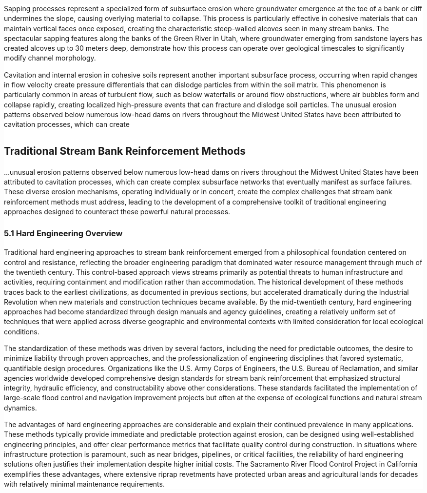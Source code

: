 Sapping processes represent a specialized form of subsurface erosion where groundwater emergence at the toe of a bank or cliff undermines the slope, causing overlying material to collapse. This process is particularly effective in cohesive materials that can maintain vertical faces once exposed, creating the characteristic steep-walled alcoves seen in many stream banks. The spectacular sapping features along the banks of the Green River in Utah, where groundwater emerging from sandstone layers has created alcoves up to 30 meters deep, demonstrate how this process can operate over geological timescales to significantly modify channel morphology.

Cavitation and internal erosion in cohesive soils represent another important subsurface process, occurring when rapid changes in flow velocity create pressure differentials that can dislodge particles from within the soil matrix. This phenomenon is particularly common in areas of turbulent flow, such as below waterfalls or around flow obstructions, where air bubbles form and collapse rapidly, creating localized high-pressure events that can fracture and dislodge soil particles. The unusual erosion patterns observed below numerous low-head dams on rivers throughout the Midwest United States have been attributed to cavitation processes, which can create

## Traditional Stream Bank Reinforcement Methods

...unusual erosion patterns observed below numerous low-head dams on rivers throughout the Midwest United States have been attributed to cavitation processes, which can create complex subsurface networks that eventually manifest as surface failures. These diverse erosion mechanisms, operating individually or in concert, create the complex challenges that stream bank reinforcement methods must address, leading to the development of a comprehensive toolkit of traditional engineering approaches designed to counteract these powerful natural processes.

### 5.1 Hard Engineering Overview

Traditional hard engineering approaches to stream bank reinforcement emerged from a philosophical foundation centered on control and resistance, reflecting the broader engineering paradigm that dominated water resource management through much of the twentieth century. This control-based approach views streams primarily as potential threats to human infrastructure and activities, requiring containment and modification rather than accommodation. The historical development of these methods traces back to the earliest civilizations, as documented in previous sections, but accelerated dramatically during the Industrial Revolution when new materials and construction techniques became available. By the mid-twentieth century, hard engineering approaches had become standardized through design manuals and agency guidelines, creating a relatively uniform set of techniques that were applied across diverse geographic and environmental contexts with limited consideration for local ecological conditions.

The standardization of these methods was driven by several factors, including the need for predictable outcomes, the desire to minimize liability through proven approaches, and the professionalization of engineering disciplines that favored systematic, quantifiable design procedures. Organizations like the U.S. Army Corps of Engineers, the U.S. Bureau of Reclamation, and similar agencies worldwide developed comprehensive design standards for stream bank reinforcement that emphasized structural integrity, hydraulic efficiency, and constructability above other considerations. These standards facilitated the implementation of large-scale flood control and navigation improvement projects but often at the expense of ecological functions and natural stream dynamics.

The advantages of hard engineering approaches are considerable and explain their continued prevalence in many applications. These methods typically provide immediate and predictable protection against erosion, can be designed using well-established engineering principles, and offer clear performance metrics that facilitate quality control during construction. In situations where infrastructure protection is paramount, such as near bridges, pipelines, or critical facilities, the reliability of hard engineering solutions often justifies their implementation despite higher initial costs. The Sacramento River Flood Control Project in California exemplifies these advantages, where extensive riprap revetments have protected urban areas and agricultural lands for decades with relatively minimal maintenance requirements.
